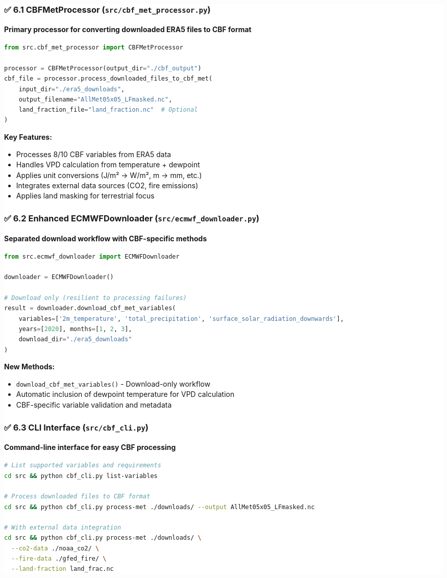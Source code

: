 ### ✅ 6.1 CBFMetProcessor (`src/cbf_met_processor.py`)
**Primary processor for converting downloaded ERA5 files to CBF format**

```python
from src.cbf_met_processor import CBFMetProcessor

processor = CBFMetProcessor(output_dir="./cbf_output")
cbf_file = processor.process_downloaded_files_to_cbf_met(
    input_dir="./era5_downloads",
    output_filename="AllMet05x05_LFmasked.nc",
    land_fraction_file="land_fraction.nc"  # Optional
)
```

**Key Features:**
- Processes 8/10 CBF variables from ERA5 data
- Handles VPD calculation from temperature + dewpoint
- Applies unit conversions (J/m² → W/m², m → mm, etc.)
- Integrates external data sources (CO2, fire emissions)
- Applies land masking for terrestrial focus

### ✅ 6.2 Enhanced ECMWFDownloader (`src/ecmwf_downloader.py`)
**Separated download workflow with CBF-specific methods**

```python
from src.ecmwf_downloader import ECMWFDownloader

downloader = ECMWFDownloader()

# Download only (resilient to processing failures)
result = downloader.download_cbf_met_variables(
    variables=['2m_temperature', 'total_precipitation', 'surface_solar_radiation_downwards'],
    years=[2020], months=[1, 2, 3],
    download_dir="./era5_downloads"
)
```

**New Methods:**
- `download_cbf_met_variables()` - Download-only workflow
- Automatic inclusion of dewpoint temperature for VPD calculation
- CBF-specific variable validation and metadata

### ✅ 6.3 CLI Interface (`src/cbf_cli.py`)
**Command-line interface for easy CBF processing**

```bash
# List supported variables and requirements
cd src && python cbf_cli.py list-variables

# Process downloaded files to CBF format
cd src && python cbf_cli.py process-met ./downloads/ --output AllMet05x05_LFmasked.nc

# With external data integration
cd src && python cbf_cli.py process-met ./downloads/ \
  --co2-data ./noaa_co2/ \
  --fire-data ./gfed_fire/ \
  --land-fraction land_frac.nc
```
